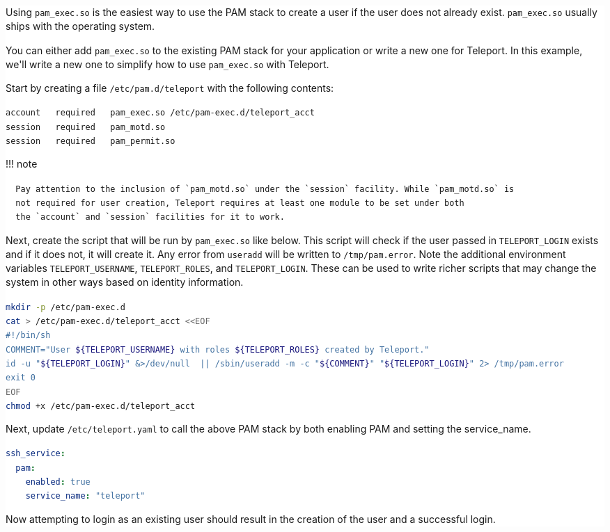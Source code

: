 Using `pam_exec.so` is the easiest way to use the PAM stack to create a user if
the user does not already exist. `pam_exec.so` usually ships with the operating
system.

You can either add `pam_exec.so` to the existing PAM stack for your application or
write a new one for Teleport. In this example, we'll write a new one to simplify how
to use `pam_exec.so` with Teleport.

Start by creating a file `/etc/pam.d/teleport` with the following contents:

```bash
account   required   pam_exec.so /etc/pam-exec.d/teleport_acct
session   required   pam_motd.so
session   required   pam_permit.so
```

!!! note

      Pay attention to the inclusion of `pam_motd.so` under the `session` facility. While `pam_motd.so` is
      not required for user creation, Teleport requires at least one module to be set under both
      the `account` and `session` facilities for it to work.

Next, create the script that will be run by `pam_exec.so` like below. This
script will check if the user passed in `TELEPORT_LOGIN` exists and if it does
not, it will create it. Any error from `useradd` will be written to
`/tmp/pam.error`. Note the additional environment variables
`TELEPORT_USERNAME`, `TELEPORT_ROLES`, and `TELEPORT_LOGIN`.  These can be used
to write richer scripts that may change the system in other ways based on
identity information.

```bash
mkdir -p /etc/pam-exec.d
cat > /etc/pam-exec.d/teleport_acct <<EOF
#!/bin/sh
COMMENT="User ${TELEPORT_USERNAME} with roles ${TELEPORT_ROLES} created by Teleport."
id -u "${TELEPORT_LOGIN}" &>/dev/null  || /sbin/useradd -m -c "${COMMENT}" "${TELEPORT_LOGIN}" 2> /tmp/pam.error
exit 0
EOF
chmod +x /etc/pam-exec.d/teleport_acct
```

Next, update `/etc/teleport.yaml` to call the above PAM stack by both enabling PAM and
setting the service_name.

```yaml
ssh_service:
  pam:
    enabled: true
    service_name: "teleport"
```

Now attempting to login as an existing user should result in the creation of the
user and a successful login.

